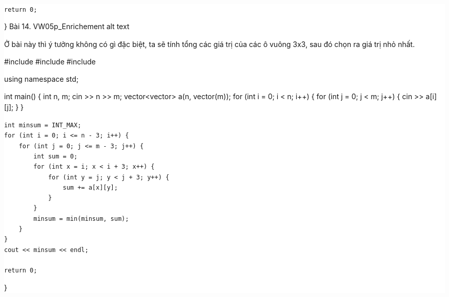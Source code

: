     return 0;
}
Bài 14. VW05p_Enrichement
alt text

Ở bài này thì ý tưởng không có gì đặc biệt, ta sẽ tính tổng các giá trị của các ô vuông 3x3, sau đó chọn ra giá trị nhỏ nhất.

#include <iostream>
#include <vector>
#include <climits>

using namespace std;

int main() {
    int n, m;
    cin >> n >> m;
    vector<vector<int>> a(n, vector<int>(m));
    for (int i = 0; i < n; i++) {
        for (int j = 0; j < m; j++) {
            cin >> a[i][j];
        }
    }

    int minsum = INT_MAX;
    for (int i = 0; i <= n - 3; i++) {
        for (int j = 0; j <= m - 3; j++) {
            int sum = 0;
            for (int x = i; x < i + 3; x++) {
                for (int y = j; y < j + 3; y++) {
                    sum += a[x][y];
                }
            }
            minsum = min(minsum, sum);
        }
    }
    cout << minsum << endl;

    return 0;
}
